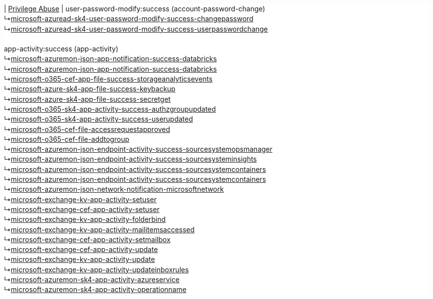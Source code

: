 |         [Privilege Abuse](../../../UseCases/uc_privilege_abuse.md)         |  user-password-modify:success (account-password-change)<br> ↳[microsoft-azuread-sk4-user-password-modify-success-changepassword](Ps/pC_microsoftazureadsk4userpasswordmodifysuccesschangepassword.md)<br> ↳[microsoft-azuread-sk4-user-password-modify-success-userpasswordchange](Ps/pC_microsoftazureadsk4userpasswordmodifysuccessuserpasswordchange.md)<br><br> app-activity:success (app-activity)<br> ↳[microsoft-azuremon-json-app-notification-success-databricks](Ps/pC_microsoftazuremonjsonappnotificationsuccessdatabricks.md)<br> ↳[microsoft-azuremon-json-app-notification-success-databricks](Ps/pC_microsoftazuremonjsonappnotificationsuccessdatabricks.md)<br> ↳[microsoft-o365-cef-app-file-success-storageanalyticsevents](Ps/pC_microsofto365cefappfilesuccessstorageanalyticsevents.md)<br> ↳[microsoft-azure-sk4-app-file-success-keybackup](Ps/pC_microsoftazuresk4appfilesuccesskeybackup.md)<br> ↳[microsoft-azure-sk4-app-file-success-secretget](Ps/pC_microsoftazuresk4appfilesuccesssecretget.md)<br> ↳[microsoft-o365-sk4-app-activity-success-authzgroupupdated](Ps/pC_microsofto365sk4appactivitysuccessauthzgroupupdated.md)<br> ↳[microsoft-o365-sk4-app-activity-success-userupdated](Ps/pC_microsofto365sk4appactivitysuccessuserupdated.md)<br> ↳[microsoft-o365-cef-file-accessrequestapproved](Ps/pC_microsofto365ceffileaccessrequestapproved.md)<br> ↳[microsoft-o365-cef-file-addtogroup](Ps/pC_microsofto365ceffileaddtogroup.md)<br> ↳[microsoft-azuremon-json-endpoint-activity-success-sourcesystemopsmanager](Ps/pC_microsoftazuremonjsonendpointactivitysuccesssourcesystemopsmanager.md)<br> ↳[microsoft-azuremon-json-endpoint-activity-success-sourcesysteminsights](Ps/pC_microsoftazuremonjsonendpointactivitysuccesssourcesysteminsights.md)<br> ↳[microsoft-azuremon-json-endpoint-activity-success-sourcesystemcontainers](Ps/pC_microsoftazuremonjsonendpointactivitysuccesssourcesystemcontainers.md)<br> ↳[microsoft-azuremon-json-endpoint-activity-success-sourcesystemcontainers](Ps/pC_microsoftazuremonjsonendpointactivitysuccesssourcesystemcontainers.md)<br> ↳[microsoft-azuremon-json-network-notification-microsoftnetwork](Ps/pC_microsoftazuremonjsonnetworknotificationmicrosoftnetwork.md)<br> ↳[microsoft-exchange-kv-app-activity-setuser](Ps/pC_microsoftexchangekvappactivitysetuser.md)<br> ↳[microsoft-exchange-cef-app-activity-setuser](Ps/pC_microsoftexchangecefappactivitysetuser.md)<br> ↳[microsoft-exchange-kv-app-activity-folderbind](Ps/pC_microsoftexchangekvappactivityfolderbind.md)<br> ↳[microsoft-exchange-kv-app-activity-mailitemsaccessed](Ps/pC_microsoftexchangekvappactivitymailitemsaccessed.md)<br> ↳[microsoft-exchange-cef-app-activity-setmailbox](Ps/pC_microsoftexchangecefappactivitysetmailbox.md)<br> ↳[microsoft-exchange-cef-app-activity-update](Ps/pC_microsoftexchangecefappactivityupdate.md)<br> ↳[microsoft-exchange-kv-app-activity-update](Ps/pC_microsoftexchangekvappactivityupdate.md)<br> ↳[microsoft-exchange-kv-app-activity-updateinboxrules](Ps/pC_microsoftexchangekvappactivityupdateinboxrules.md)<br> ↳[microsoft-azuremon-sk4-app-activity-azureservice](Ps/pC_microsoftazuremonsk4appactivityazureservice.md)<br> ↳[microsoft-azuremon-sk4-app-activity-operationname](Ps/pC_microsoftazuremonsk4appactivityoperationname.md)<br> 
